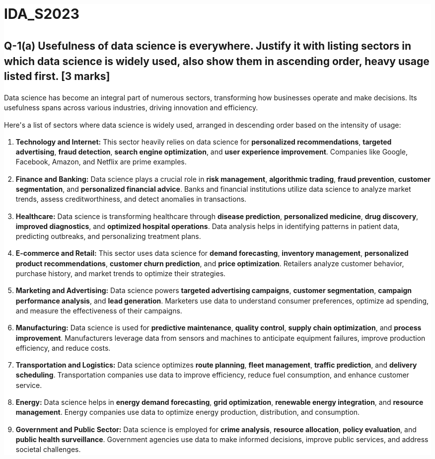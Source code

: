 # IDA_S2023

## Q-1(a) Usefulness of data science is everywhere. Justify it with listing sectors in which data science is widely used, also show them in ascending order, heavy usage listed first. [3 marks]

Data science has become an integral part of numerous sectors, transforming how businesses operate and make decisions. Its usefulness spans across various industries, driving innovation and efficiency.

Here's a list of sectors where data science is widely used, arranged in descending order based on the intensity of usage:

1. **Technology and Internet:** This sector heavily relies on data science for **personalized recommendations**, **targeted advertising**, **fraud detection**, **search engine optimization**, and **user experience improvement**. Companies like Google, Facebook, Amazon, and Netflix are prime examples.

2. **Finance and Banking:** Data science plays a crucial role in **risk management**, **algorithmic trading**, **fraud prevention**, **customer segmentation**, and **personalized financial advice**. Banks and financial institutions utilize data science to analyze market trends, assess creditworthiness, and detect anomalies in transactions.

3. **Healthcare:** Data science is transforming healthcare through **disease prediction**, **personalized medicine**, **drug discovery**, **improved diagnostics**, and **optimized hospital operations**. Data analysis helps in identifying patterns in patient data, predicting outbreaks, and personalizing treatment plans.

4. **E-commerce and Retail:** This sector uses data science for **demand forecasting**, **inventory management**, **personalized product recommendations**, **customer churn prediction**, and **price optimization**. Retailers analyze customer behavior, purchase history, and market trends to optimize their strategies.

5. **Marketing and Advertising:** Data science powers **targeted advertising campaigns**, **customer segmentation**, **campaign performance analysis**, and **lead generation**. Marketers use data to understand consumer preferences, optimize ad spending, and measure the effectiveness of their campaigns.

6. **Manufacturing:** Data science is used for **predictive maintenance**, **quality control**, **supply chain optimization**, and **process improvement**. Manufacturers leverage data from sensors and machines to anticipate equipment failures, improve production efficiency, and reduce costs.

7. **Transportation and Logistics:** Data science optimizes **route planning**, **fleet management**, **traffic prediction**, and **delivery scheduling**. Transportation companies use data to improve efficiency, reduce fuel consumption, and enhance customer service.

8. **Energy:** Data science helps in **energy demand forecasting**, **grid optimization**, **renewable energy integration**, and **resource management**. Energy companies use data to optimize energy production, distribution, and consumption.

9. **Government and Public Sector:** Data science is employed for **crime analysis**, **resource allocation**, **policy evaluation**, and **public health surveillance**. Government agencies use data to make informed decisions, improve public services, and address societal challenges.
